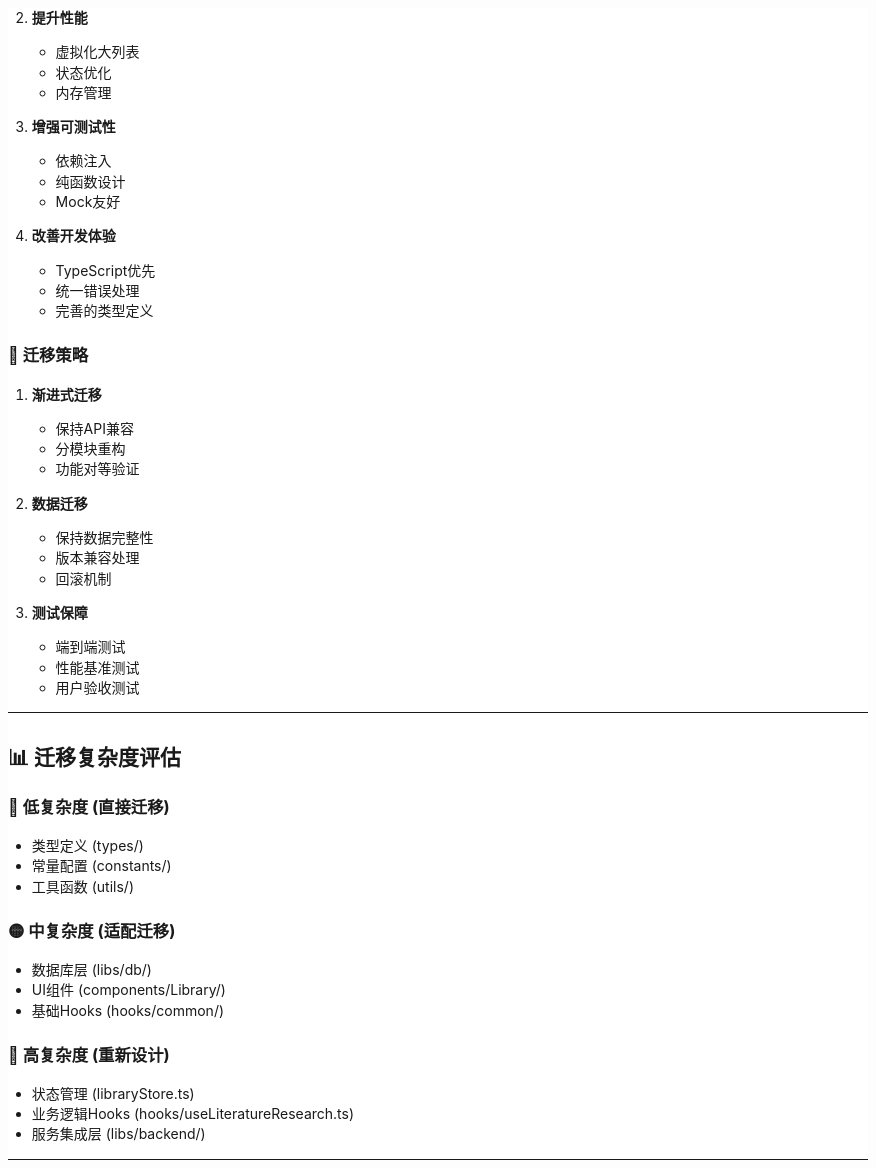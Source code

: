 2. **提升性能**
   - 虚拟化大列表
   - 状态优化
   - 内存管理

3. **增强可测试性**
   - 依赖注入
   - 纯函数设计
   - Mock友好

4. **改善开发体验**
   - TypeScript优先
   - 统一错误处理
   - 完善的类型定义

### 📐 **迁移策略**

1. **渐进式迁移**
   - 保持API兼容
   - 分模块重构
   - 功能对等验证

2. **数据迁移**
   - 保持数据完整性
   - 版本兼容处理
   - 回滚机制

3. **测试保障**
   - 端到端测试
   - 性能基准测试
   - 用户验收测试

---

## 📊 迁移复杂度评估

### 🔵 **低复杂度** (直接迁移)
- 类型定义 (types/)
- 常量配置 (constants/)
- 工具函数 (utils/)

### 🟡 **中复杂度** (适配迁移)
- 数据库层 (libs/db/)
- UI组件 (components/Library/)
- 基础Hooks (hooks/common/)

### 🔴 **高复杂度** (重新设计)
- 状态管理 (libraryStore.ts)
- 业务逻辑Hooks (hooks/useLiteratureResearch.ts)
- 服务集成层 (libs/backend/)

---
